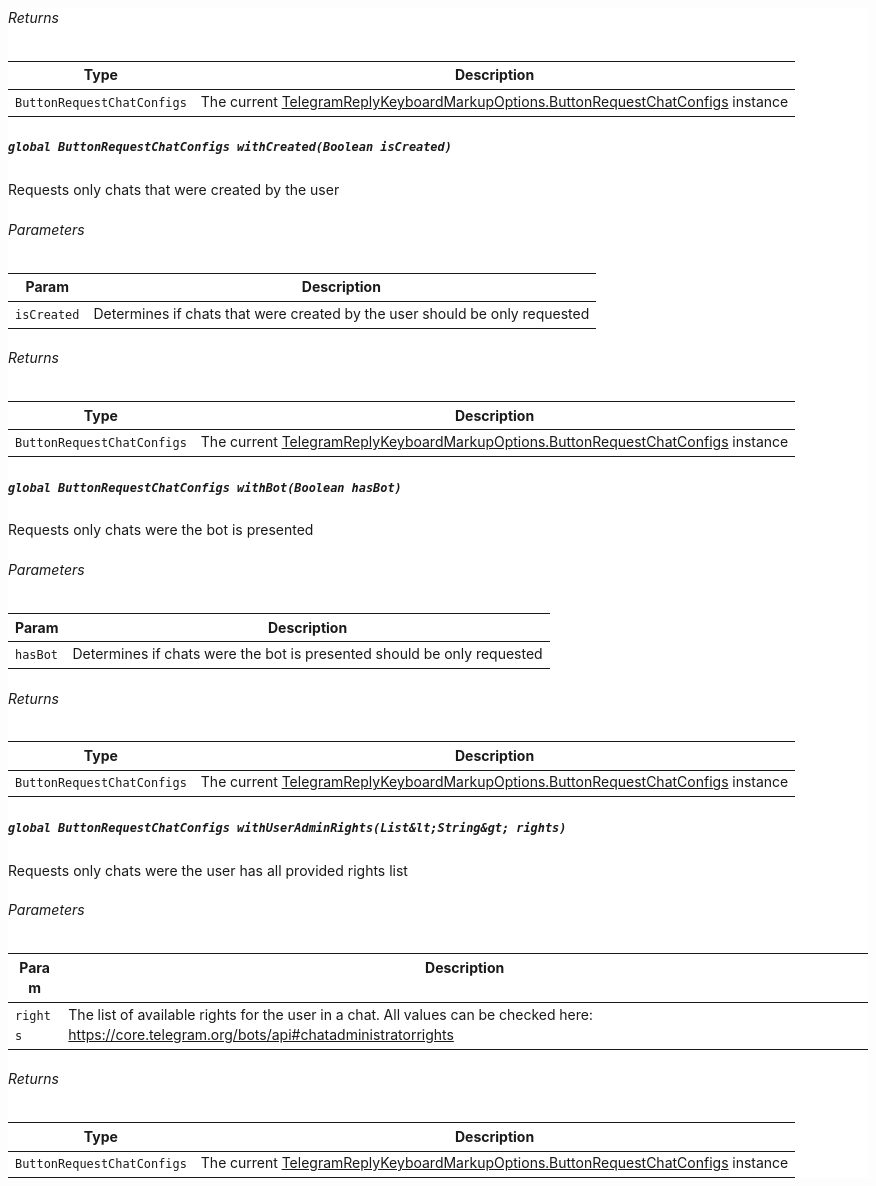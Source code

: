 ###### Returns

| Type                       | Description                                                                                                                                     |
| -------------------------- | ----------------------------------------------------------------------------------------------------------------------------------------------- |
| `ButtonRequestChatConfigs` | The current [TelegramReplyKeyboardMarkupOptions.ButtonRequestChatConfigs](TelegramReplyKeyboardMarkupOptions.ButtonRequestChatConfigs) instance |

##### `global ButtonRequestChatConfigs withCreated(Boolean isCreated)`

Requests only chats that were created by the user

###### Parameters

| Param       | Description                                                                |
| ----------- | -------------------------------------------------------------------------- |
| `isCreated` | Determines if chats that were created by the user should be only requested |

###### Returns

| Type                       | Description                                                                                                                                     |
| -------------------------- | ----------------------------------------------------------------------------------------------------------------------------------------------- |
| `ButtonRequestChatConfigs` | The current [TelegramReplyKeyboardMarkupOptions.ButtonRequestChatConfigs](TelegramReplyKeyboardMarkupOptions.ButtonRequestChatConfigs) instance |

##### `global ButtonRequestChatConfigs withBot(Boolean hasBot)`

Requests only chats were the bot is presented

###### Parameters

| Param    | Description                                                            |
| -------- | ---------------------------------------------------------------------- |
| `hasBot` | Determines if chats were the bot is presented should be only requested |

###### Returns

| Type                       | Description                                                                                                                                     |
| -------------------------- | ----------------------------------------------------------------------------------------------------------------------------------------------- |
| `ButtonRequestChatConfigs` | The current [TelegramReplyKeyboardMarkupOptions.ButtonRequestChatConfigs](TelegramReplyKeyboardMarkupOptions.ButtonRequestChatConfigs) instance |

##### `global ButtonRequestChatConfigs withUserAdminRights(List&lt;String&gt; rights)`

Requests only chats were the user has all provided rights list

###### Parameters

| Param    | Description                                                                                                                                     |
| -------- | ----------------------------------------------------------------------------------------------------------------------------------------------- |
| `rights` | The list of available rights for the user in a chat. All values can be checked here: https://core.telegram.org/bots/api#chatadministratorrights |

###### Returns

| Type                       | Description                                                                                                                                     |
| -------------------------- | ----------------------------------------------------------------------------------------------------------------------------------------------- |
| `ButtonRequestChatConfigs` | The current [TelegramReplyKeyboardMarkupOptions.ButtonRequestChatConfigs](TelegramReplyKeyboardMarkupOptions.ButtonRequestChatConfigs) instance |
